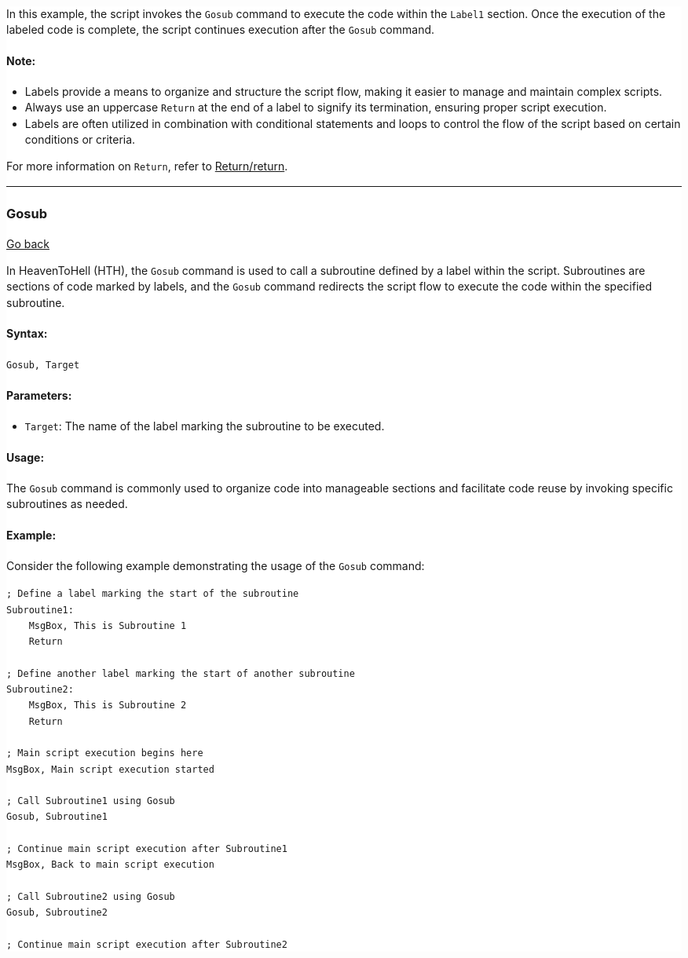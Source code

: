 In this example, the script invokes the `Gosub` command to execute the code within the `Label1` section. Once the execution of the labeled code is complete, the script continues execution after the `Gosub` command.

#### Note:

- Labels provide a means to organize and structure the script flow, making it easier to manage and maintain complex scripts.
- Always use an uppercase `Return` at the end of a label to signify its termination, ensuring proper script execution.
- Labels are often utilized in combination with conditional statements and loops to control the flow of the script based on certain conditions or criteria.

For more information on `Return`, refer to [Return/return](#return).

---

### Gosub <a id="gosub"></a>

[Go back](#features)

In HeavenToHell (HTH), the `Gosub` command is used to call a subroutine defined by a label within the script. Subroutines are sections of code marked by labels, and the `Gosub` command redirects the script flow to execute the code within the specified subroutine.

#### Syntax:

```ahk
Gosub, Target
```

#### Parameters:

- `Target`: The name of the label marking the subroutine to be executed.

#### Usage:

The `Gosub` command is commonly used to organize code into manageable sections and facilitate code reuse by invoking specific subroutines as needed.

#### Example:

Consider the following example demonstrating the usage of the `Gosub` command:

```ahk
; Define a label marking the start of the subroutine
Subroutine1:
    MsgBox, This is Subroutine 1
    Return

; Define another label marking the start of another subroutine
Subroutine2:
    MsgBox, This is Subroutine 2
    Return

; Main script execution begins here
MsgBox, Main script execution started

; Call Subroutine1 using Gosub
Gosub, Subroutine1

; Continue main script execution after Subroutine1
MsgBox, Back to main script execution

; Call Subroutine2 using Gosub
Gosub, Subroutine2

; Continue main script execution after Subroutine2
```